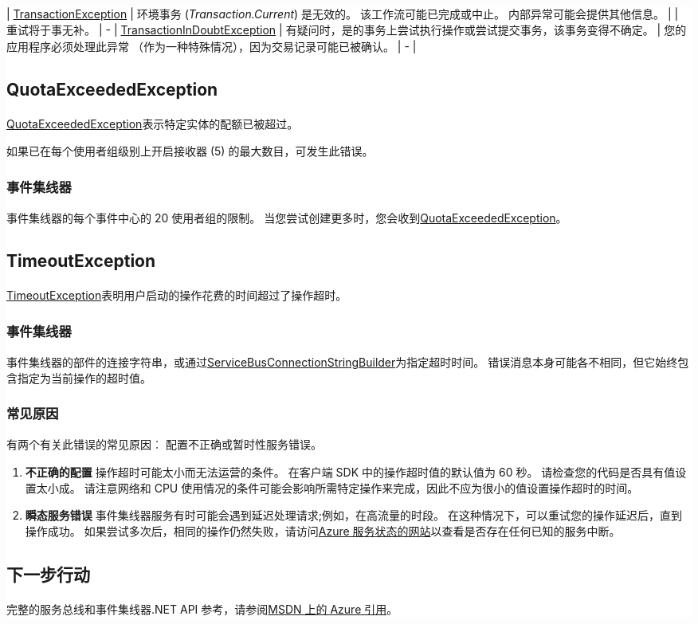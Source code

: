 | [TransactionException](https://msdn.microsoft.com/library/system.transactions.transactionexception.aspx)                                                                                                                                                                                      | 环境事务 (*Transaction.Current*) 是无效的。 该工作流可能已完成或中止。 内部异常可能会提供其他信息。                                                                                                                                                                                                                                                                                                                                                                                                                                                                                     |                                                                                                                                                                                                                                                                                                                                                                                                                           | 重试将于事无补。                                                                                                          | -
| [TransactionInDoubtException](https://msdn.microsoft.com/library/system.transactions.transactionindoubtexception.aspx)                                                                                                                                                                        | 有疑问时，是的事务上尝试执行操作或尝试提交事务，该事务变得不确定。                                                                                                                                                                                                                                                                                                                                                                                                                                                                                         | 您的应用程序必须处理此异常 （作为一种特殊情况），因为交易记录可能已被确认。                                                                                                                                                                                                                                                                                                      | -                                                                                                                              |

## <a name="quotaexceededexception"></a>QuotaExceededException

[QuotaExceededException](https://msdn.microsoft.com/library/azure/microsoft.servicebus.messaging.quotaexceededexception.aspx)表示特定实体的配额已被超过。

如果已在每个使用者组级别上开启接收器 (5) 的最大数目，可发生此错误。

### <a name="event-hubs"></a>事件集线器

事件集线器的每个事件中心的 20 使用者组的限制。 当您尝试创建更多时，您会收到[QuotaExceededException](https://msdn.microsoft.com/library/azure/microsoft.servicebus.messaging.quotaexceededexception.aspx)。 

## <a name="timeoutexception"></a>TimeoutException 

[TimeoutException](https://msdn.microsoft.com/library/system.timeoutexception.aspx)表明用户启动的操作花费的时间超过了操作超时。 

### <a name="event-hubs"></a>事件集线器

事件集线器的部件的连接字符串，或通过[ServiceBusConnectionStringBuilder](https://msdn.microsoft.com/library/azure/microsoft.servicebus.servicebusconnectionstringbuilder.aspx)为指定超时时间。 错误消息本身可能各不相同，但它始终包含指定为当前操作的超时值。 

### <a name="common-causes"></a>常见原因

有两个有关此错误的常见原因︰ 配置不正确或暂时性服务错误。

1. **不正确的配置**
   操作超时可能太小而无法运营的条件。 在客户端 SDK 中的操作超时值的默认值为 60 秒。 请检查您的代码是否具有值设置太小成。 请注意网络和 CPU 使用情况的条件可能会影响所需特定操作来完成，因此不应为很小的值设置操作超时的时间。

2. **瞬态服务错误**
   事件集线器服务有时可能会遇到延迟处理请求;例如，在高流量的时段。 在这种情况下，可以重试您的操作延迟后，直到操作成功。 如果尝试多次后，相同的操作仍然失败，请访问[Azure 服务状态的网站](https://azure.microsoft.com/status/)以查看是否存在任何已知的服务中断。

## <a name="next-steps"></a>下一步行动

完整的服务总线和事件集线器.NET API 参考，请参阅[MSDN 上的 Azure 引用](https://msdn.microsoft.com/library/azure/mt419900.aspx)。
